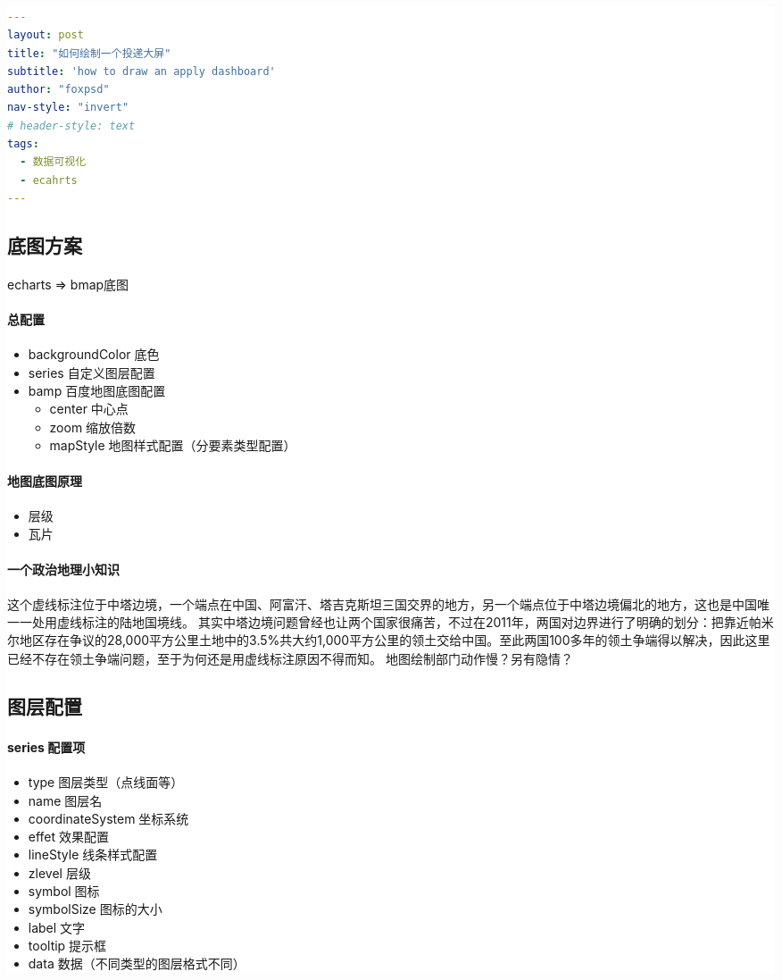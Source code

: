```yaml
---
layout: post
title: "如何绘制一个投递大屏"
subtitle: 'how to draw an apply dashboard'
author: "foxpsd"
nav-style: "invert"
# header-style: text
tags:
  - 数据可视化
  - ecahrts
---
```


## 底图方案

echarts => bmap底图 

#### 总配置
- backgroundColor 底色
- series 自定义图层配置
- bamp 百度地图底图配置
  - center 中心点
  - zoom 缩放倍数
  - mapStyle 地图样式配置（分要素类型配置）

#### 地图底图原理
- 层级
- 瓦片

#### 一个政治地理小知识
这个虚线标注位于中塔边境，一个端点在中国、阿富汗、塔吉克斯坦三国交界的地方，另一个端点位于中塔边境偏北的地方，这也是中国唯一一处用虚线标注的陆地国境线。
其实中塔边境问题曾经也让两个国家很痛苦，不过在2011年，两国对边界进行了明确的划分：把靠近帕米尔地区存在争议的28,000平方公里土地中的3.5%共大约1,000平方公里的领土交给中国。至此两国100多年的领土争端得以解决，因此这里已经不存在领土争端问题，至于为何还是用虚线标注原因不得而知。
地图绘制部门动作慢？另有隐情？

## 图层配置

#### series 配置项
- type 图层类型（点线面等）
- name 图层名
- coordinateSystem 坐标系统
- effet 效果配置
- lineStyle 线条样式配置
- zlevel 层级
- symbol 图标
- symbolSize 图标的大小
- label 文字
- tooltip 提示框
- data 数据（不同类型的图层格式不同）
